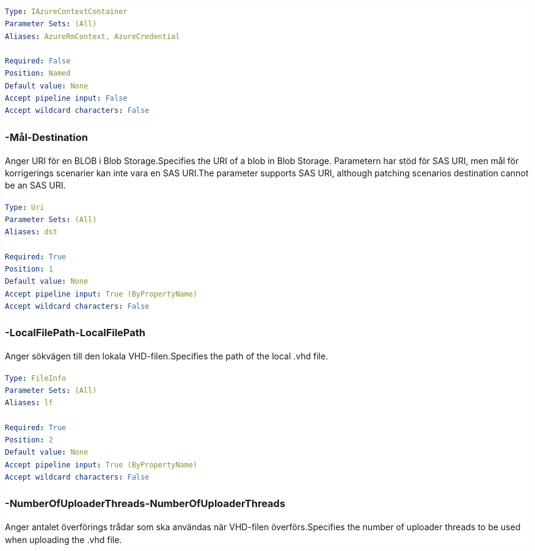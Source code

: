 ```yaml
Type: IAzureContextContainer
Parameter Sets: (All)
Aliases: AzureRmContext, AzureCredential

Required: False
Position: Named
Default value: None
Accept pipeline input: False
Accept wildcard characters: False
```

### <span data-ttu-id="a3503-130">-Mål</span><span class="sxs-lookup"><span data-stu-id="a3503-130">-Destination</span></span>
<span data-ttu-id="a3503-131">Anger URI för en BLOB i Blob Storage.</span><span class="sxs-lookup"><span data-stu-id="a3503-131">Specifies the URI of a blob in Blob Storage.</span></span>
<span data-ttu-id="a3503-132">Parametern har stöd för SAS URI, men mål för korrigerings scenarier kan inte vara en SAS URI.</span><span class="sxs-lookup"><span data-stu-id="a3503-132">The parameter supports SAS URI, although patching scenarios destination cannot be an SAS URI.</span></span>

```yaml
Type: Uri
Parameter Sets: (All)
Aliases: dst

Required: True
Position: 1
Default value: None
Accept pipeline input: True (ByPropertyName)
Accept wildcard characters: False
```

### <span data-ttu-id="a3503-133">-LocalFilePath</span><span class="sxs-lookup"><span data-stu-id="a3503-133">-LocalFilePath</span></span>
<span data-ttu-id="a3503-134">Anger sökvägen till den lokala VHD-filen.</span><span class="sxs-lookup"><span data-stu-id="a3503-134">Specifies the path of the local .vhd file.</span></span>

```yaml
Type: FileInfo
Parameter Sets: (All)
Aliases: lf

Required: True
Position: 2
Default value: None
Accept pipeline input: True (ByPropertyName)
Accept wildcard characters: False
```

### <span data-ttu-id="a3503-135">-NumberOfUploaderThreads</span><span class="sxs-lookup"><span data-stu-id="a3503-135">-NumberOfUploaderThreads</span></span>
<span data-ttu-id="a3503-136">Anger antalet överförings trådar som ska användas när VHD-filen överförs.</span><span class="sxs-lookup"><span data-stu-id="a3503-136">Specifies the number of uploader threads to be used when uploading the .vhd file.</span></span>

